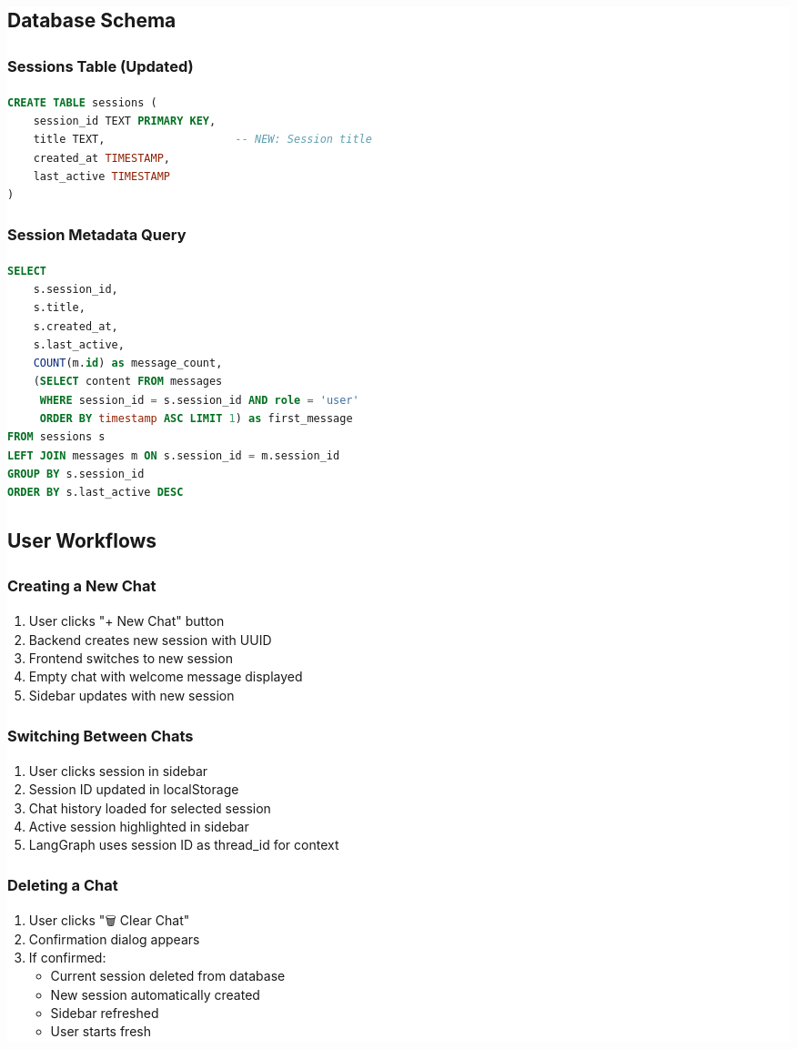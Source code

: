 ## Database Schema

### Sessions Table (Updated)
```sql
CREATE TABLE sessions (
    session_id TEXT PRIMARY KEY,
    title TEXT,                    -- NEW: Session title
    created_at TIMESTAMP,
    last_active TIMESTAMP
)
```

### Session Metadata Query
```sql
SELECT 
    s.session_id,
    s.title,
    s.created_at,
    s.last_active,
    COUNT(m.id) as message_count,
    (SELECT content FROM messages 
     WHERE session_id = s.session_id AND role = 'user'
     ORDER BY timestamp ASC LIMIT 1) as first_message
FROM sessions s
LEFT JOIN messages m ON s.session_id = m.session_id
GROUP BY s.session_id
ORDER BY s.last_active DESC
```

## User Workflows

### Creating a New Chat
1. User clicks "+ New Chat" button
2. Backend creates new session with UUID
3. Frontend switches to new session
4. Empty chat with welcome message displayed
5. Sidebar updates with new session

### Switching Between Chats
1. User clicks session in sidebar
2. Session ID updated in localStorage
3. Chat history loaded for selected session
4. Active session highlighted in sidebar
5. LangGraph uses session ID as thread_id for context

### Deleting a Chat
1. User clicks "🗑️ Clear Chat"
2. Confirmation dialog appears
3. If confirmed:
   - Current session deleted from database
   - New session automatically created
   - Sidebar refreshed
   - User starts fresh
